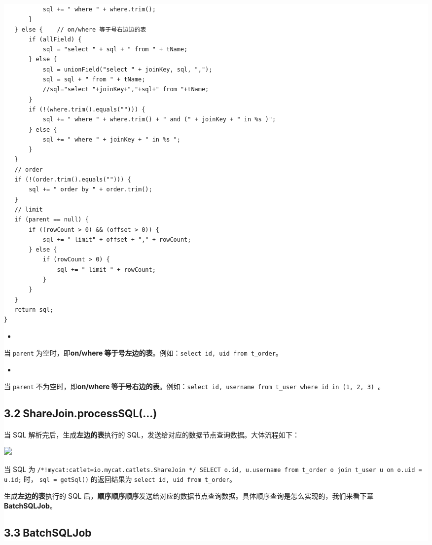                sql += " where " + where.trim();
           }
       } else {    // on/where 等于号右边边的表
           if (allField) {
               sql = "select " + sql + " from " + tName;
           } else {
               sql = unionField("select " + joinKey, sql, ",");
               sql = sql + " from " + tName;
               //sql="select "+joinKey+","+sql+" from "+tName;
           }
           if (!(where.trim().equals(""))) {
               sql += " where " + where.trim() + " and (" + joinKey + " in %s )";
           } else {
               sql += " where " + joinKey + " in %s ";
           }
       }
       // order
       if (!(order.trim().equals(""))) {
           sql += " order by " + order.trim();
       }
       // limit
       if (parent == null) {
           if ((rowCount > 0) && (offset > 0)) {
               sql += " limit" + offset + "," + rowCount;
           } else {
               if (rowCount > 0) {
                   sql += " limit " + rowCount;
               }
           }
       }
       return sql;
    }

- 
当 `parent` 为空时，即**on/where 等于号左边的表**。例如：`select id, uid from t_order`。

- 
当 `parent` 不为空时，即**on/where 等于号右边的表**。例如：`select id, username from t_user where id in (1, 2, 3) `。

## 3.2 ShareJoin.processSQL(…)

当 SQL 解析完后，生成**左边的表**执行的 SQL，发送给对应的数据节点查询数据。大体流程如下：

![](6683eac.png)

当 SQL 为 `/*!mycat:catlet=io.mycat.catlets.ShareJoin */ SELECT o.id, u.username from t_order o join t_user u on o.uid = u.id;` 时，
`sql = getSql()` 的返回结果为 `select id, uid from t_order`。

生成**左边的表**执行的 SQL 后，**顺序顺序顺序**发送给对应的数据节点查询数据。具体顺序查询是怎么实现的，我们来看下章 **BatchSQLJob**。

## 3.3 BatchSQLJob
